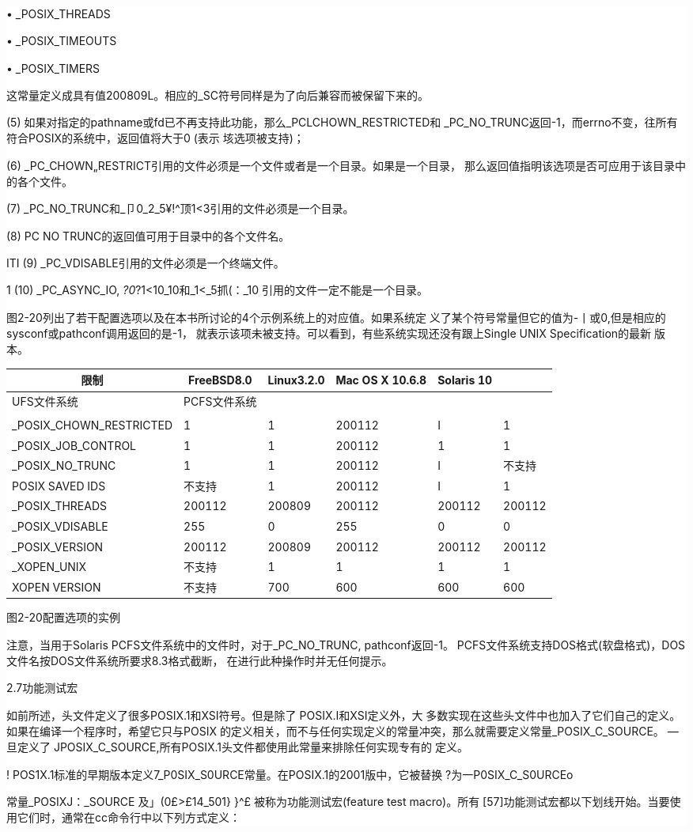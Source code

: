 •    _POSIX_THREADS

•    _POSIX_TIMEOUTS

•    _POSIX_TIMERS

这常量定义成具有值200809L。相应的_SC符号同样是为了向后兼容而被保留下来的。

(5)    如果对指定的pathname或fd已不再支持此功能，那么_PCLCHOWN_RESTRICTED和 _PC_NO_TRUNC返回-1，而errno不变，往所有符合POSIX的系统中，返回值将大于0 (表示 垓选项被支持)；

(6)    _PC_CHOWN„RESTRICT引用的文件必须是一个文件或者是一个目录。如果是一个目录， 那么返回值指明该选项是否可应用于该目录中的各个文件。

(7)    _PC_NO_TRUNC和_卩0_2_5¥!^顶1<3引用的文件必须是一个目录。

(8)    PC NO TRUNC的返回值可用于目录中的各个文件名。

ITI (9) _PC_VDISABLE引用的文件必须是一个终端文件。

1    (10) _PC_ASYNC_IO, _?0_?1<10_10和_1<_5抓(：_10 引用的文件一定不能是一个目录。

图2-20列出了若干配置选项以及在本书所讨论的4个示例系统上的对应值。如果系统定 义了某个符号常量但它的值为-丨或0,但是相应的sysconf或pathconf调用返回的是-1， 就表示该项未被支持。可以看到，有些系统实现还没有跟上Single UNIX Specification的最新 版本。

| 限制                    | FreeBSD8.0   | Linux3.2.0 | Mac OS X 10.6.8 | Solaris 10 |        |
| ----------------------- | ------------ | ---------- | --------------- | ---------- | ------ |
| UFS文件系统             | PCFS文件系统 |            |                 |            |        |
|                         |              |            |                 |            |        |
| _POSIX_CHOWN_RESTRICTED | 1            | 1          | 200112          | I          | 1      |
| _POSIX_JOB_CONTROL      | 1            | 1          | 200112          | 1          | 1      |
| _POSIX_NO_TRUNC         | 1            | 1          | 200112          | I          | 不支持 |
| POSIX SAVED IDS         | 不支持       | 1          | 200112          | I          | 1      |
| _POSIX_THREADS          | 200112       | 200809     | 200112          | 200112     | 200112 |
| _POSIX_VDISABLE         | 255          | 0          | 255             | 0          | 0      |
| _POSIX_VERSION          | 200112       | 200809     | 200112          | 200112     | 200112 |
| _XOPEN_UNIX             | 不支持       | 1          | 1               | 1          | 1      |
| XOPEN VERSION           | 不支持       | 700        | 600             | 600        | 600    |

图2-20配置选项的实例

注意，当用于Solaris PCFS文件系统中的文件时，对于_PC_NO_TRUNC, pathconf返回-1。 PCFS文件系统支持DOS格式(软盘格式)，DOS文件名按DOS文件系统所要求8.3格式截断， 在进行此种操作时并无任何提示。

2.7功能测试宏

如前所述，头文件定义了很多POSIX.1和XSI符号。但是除了 POSIX.I和XSI定义外，大 多数实现在这些头文件中也加入了它们自己的定义。如果在编译一个程序时，希望它只与POSIX 的定义相关，而不与任何实现定义的常量冲突，那么就需要定义常量_POSIX_C_SOURCE。 —旦定义了 JPOSIX_C_SOURCE,所有POSIX.1头文件都使用此常量来排除任何实现专有的 定义。

! POS1X.1标准的早期版本定义7_P0SIX_S0URCE常量。在POSIX.1的2001版中，它被替换 ?为一P0SIX_C_S0URCEo

常量_POSIXJ：_SOURCE 及」(0£>£14_501} }^£ 被称为功能测试宏(feature test macro)。所有 [57]功能测试宏都以下划线开始。当要使用它们时，通常在cc命令行中以下列方式定义：
